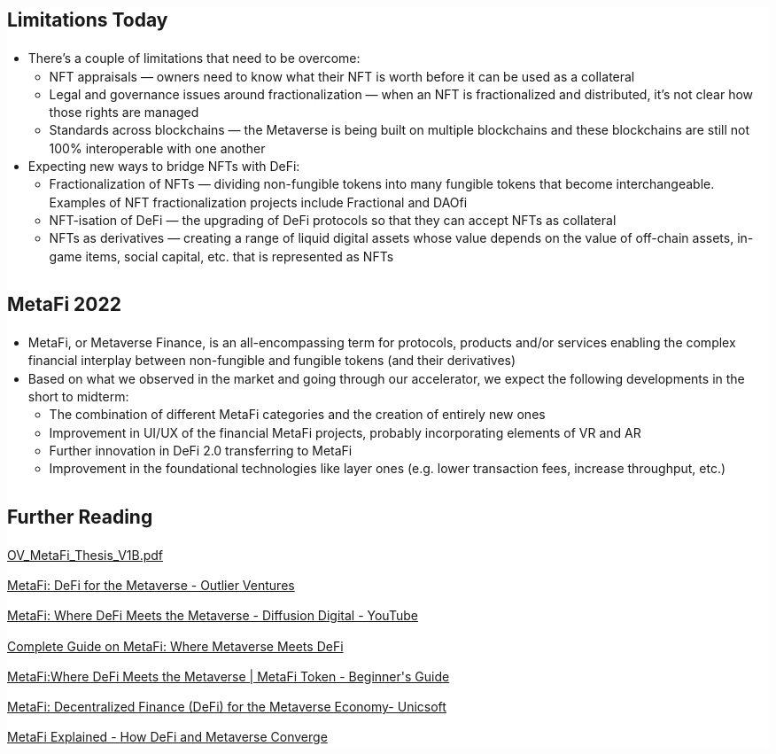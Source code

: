 ## Limitations Today

- There’s a couple of limitations that need to be overcome:
  - NFT appraisals — owners need to know what their NFT is worth before it can be used as a collateral
  - Legal and governance issues around fractionalization — when an NFT is fractionalized and distributed, it’s not clear how those rights are managed
  - Standards across blockchains — the Metaverse is being built on multiple blockchains and these blockchains are still not 100% interoperable with one another
- Expecting new ways to bridge NFTs with DeFi:
  - Fractionalization of NFTs — dividing non-fungible tokens into many fungible tokens that become interchangeable. Examples of NFT fractionalization projects include Fractional and DAOfi
  - NFT-isation of DeFi — the upgrading of DeFi protocols so that they can accept NFTs as collateral
  - NFTs as derivatives — creating a range of liquid digital assets whose value depends on the value of off-chain assets, in-game items, social capital, etc. that is represented as NFTs

## MetaFi 2022

- MetaFi, or Metaverse Finance, is an all-encompassing term for protocols, products and/or services enabling the complex financial interplay between non-fungible and fungible tokens (and their derivatives)
- Based on what we observed in the market and going through our accelerator, we expect the following developments in the short to midterm:
  - The combination of different MetaFi categories and the creation of entirely new ones
  - Improvement in UI/UX of the financial MetaFi projects, probably incorporating elements of VR and AR
  - Further innovation in DeFi 2.0 transferring to MetaFi
  - Improvement in the foundational technologies like layer ones (e.g. lower transaction fees, increase throughput, etc.)

## Further Reading

[OV_MetaFi_Thesis_V1B.pdf](https://outlierventures.io/wp-content/uploads/2023/01/OV_MetaFi_Thesis_V1B.pdf)

[MetaFi: DeFi for the Metaverse - Outlier Ventures](https://outlierventures.io/research/metafi-defi-for-the-metaverse/)

[MetaFi: Where DeFi Meets the Metaverse - Diffusion Digital - YouTube](https://www.youtube.com/watch?v=Ak-rOhs99kQ)

[Complete Guide on MetaFi: Where Metaverse Meets DeFi](https://www.coinspeaker.com/guides/complete-guide-on-metafi-where-metaverse-meets-defi/)

[MetaFi:Where DeFi Meets the Metaverse | MetaFi Token - Beginner's Guide](https://101blockchains.com/metafi/)

[MetaFi: Decentralized Finance (DeFi) for the Metaverse Economy- Unicsoft](https://unicsoft.com/blog/metafi-decentralized-finance-defi-for-the-metaverse-economy/)

[MetaFi Explained - How DeFi and Metaverse Converge](https://academy.moralis.io/blog/exploring-metafi-defi-and-metaverse-converge)
